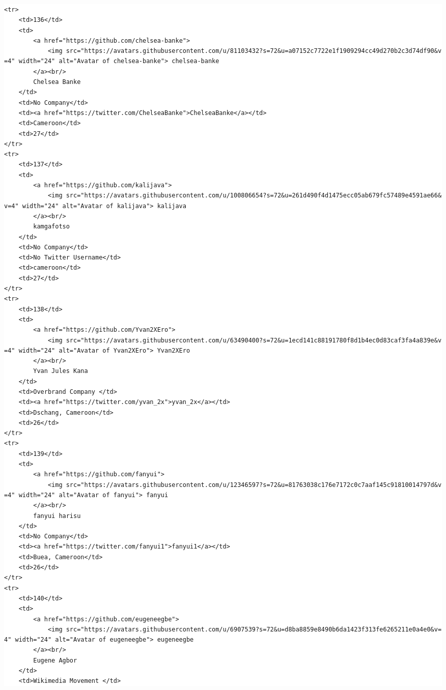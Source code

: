 	<tr>
		<td>136</td>
		<td>
			<a href="https://github.com/chelsea-banke">
				<img src="https://avatars.githubusercontent.com/u/81103432?s=72&u=a07152c7722e1f1909294cc49d270b2c3d74df90&v=4" width="24" alt="Avatar of chelsea-banke"> chelsea-banke
			</a><br/>
			Chelsea Banke
		</td>
		<td>No Company</td>
		<td><a href="https://twitter.com/ChelseaBanke">ChelseaBanke</a></td>
		<td>Cameroon</td>
		<td>27</td>
	</tr>
	<tr>
		<td>137</td>
		<td>
			<a href="https://github.com/kalijava">
				<img src="https://avatars.githubusercontent.com/u/100806654?s=72&u=261d490f4d1475ecc05ab679fc57489e4591ae66&v=4" width="24" alt="Avatar of kalijava"> kalijava
			</a><br/>
			kamgafotso
		</td>
		<td>No Company</td>
		<td>No Twitter Username</td>
		<td>cameroon</td>
		<td>27</td>
	</tr>
	<tr>
		<td>138</td>
		<td>
			<a href="https://github.com/Yvan2XEro">
				<img src="https://avatars.githubusercontent.com/u/63490400?s=72&u=1ecd141c88191780f8d1b4ec0d83caf3fa4a839e&v=4" width="24" alt="Avatar of Yvan2XEro"> Yvan2XEro
			</a><br/>
			Yvan Jules Kana
		</td>
		<td>Overbrand Company </td>
		<td><a href="https://twitter.com/yvan_2x">yvan_2x</a></td>
		<td>Dschang, Cameroon</td>
		<td>26</td>
	</tr>
	<tr>
		<td>139</td>
		<td>
			<a href="https://github.com/fanyui">
				<img src="https://avatars.githubusercontent.com/u/12346597?s=72&u=81763038c176e7172c0c7aaf145c91810014797d&v=4" width="24" alt="Avatar of fanyui"> fanyui
			</a><br/>
			fanyui harisu
		</td>
		<td>No Company</td>
		<td><a href="https://twitter.com/fanyui1">fanyui1</a></td>
		<td>Buea, Cameroon</td>
		<td>26</td>
	</tr>
	<tr>
		<td>140</td>
		<td>
			<a href="https://github.com/eugeneegbe">
				<img src="https://avatars.githubusercontent.com/u/6907539?s=72&u=d8ba8859e8490b6da1423f313fe6265211e0a4e0&v=4" width="24" alt="Avatar of eugeneegbe"> eugeneegbe
			</a><br/>
			Eugene Agbor
		</td>
		<td>Wikimedia Movement </td>